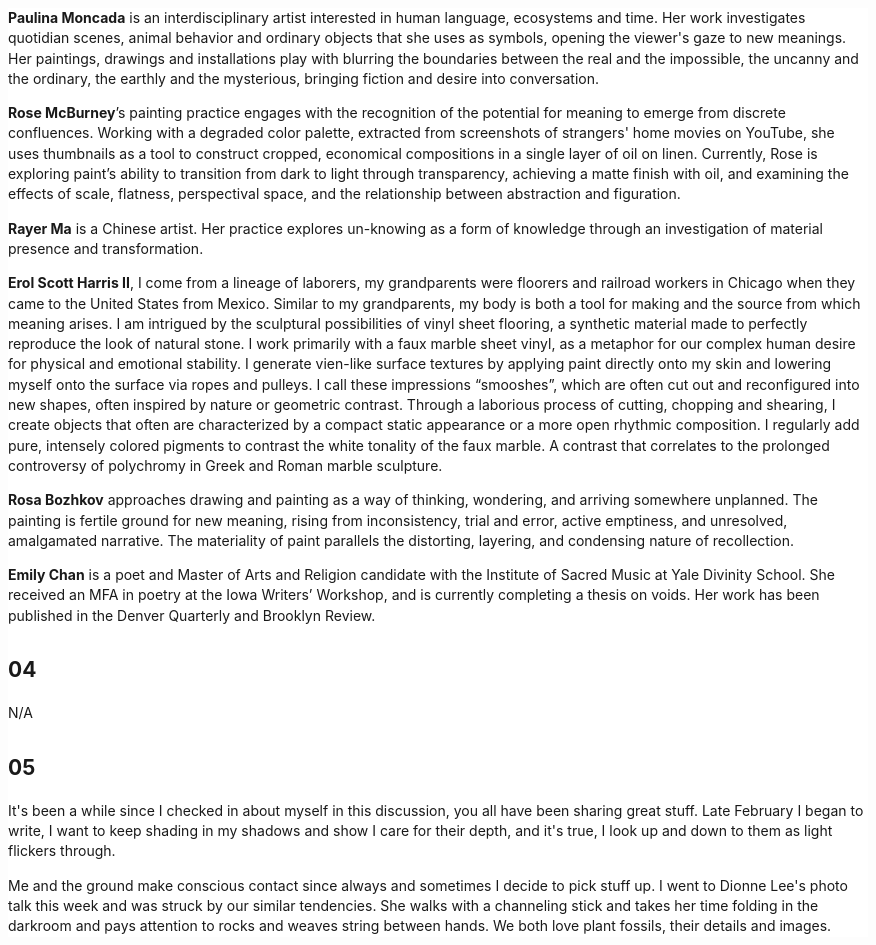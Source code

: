 **Paulina Moncada** is an interdisciplinary artist interested in human language, ecosystems and time. Her work investigates quotidian scenes, animal behavior and ordinary objects that she uses as symbols, opening the viewer's gaze to new meanings. Her paintings, drawings and installations play with blurring the boundaries between the real and the impossible, the uncanny and the ordinary, the earthly and the mysterious, bringing fiction and desire into conversation.

**Rose McBurney**’s painting practice engages with the recognition of the potential for meaning to emerge from discrete confluences. Working with a degraded color palette, extracted from screenshots of strangers' home movies on YouTube, she uses thumbnails as a tool to construct cropped, economical compositions in a single layer of oil on linen. Currently, Rose is exploring paint’s ability to transition from dark to light through transparency, achieving a matte finish with oil, and examining the effects of scale, flatness, perspectival space, and the relationship between abstraction and figuration.

**Rayer Ma** is a Chinese artist. Her practice explores un-knowing as a form of knowledge through an investigation of material presence and transformation.

**Erol Scott Harris II**, I come from a lineage of laborers, my grandparents were floorers and railroad workers in Chicago when they came to the United States from Mexico. Similar to my grandparents, my body is both a tool for making and the source from which meaning arises. I am intrigued by the sculptural possibilities of vinyl sheet flooring, a synthetic material made to perfectly reproduce the look of natural stone. I work primarily with a faux marble sheet vinyl, as a metaphor for our complex human desire for physical and emotional stability. I generate vien-like surface textures by applying paint directly onto my skin and lowering myself onto the surface via ropes and pulleys. I call these impressions “smooshes”, which are often cut out and reconfigured into new shapes, often inspired by nature or geometric contrast. Through a laborious process of cutting, chopping and shearing, I create objects that often are characterized by a compact static appearance or a more open rhythmic composition. I regularly add pure, intensely colored pigments to contrast the white tonality of the faux marble. A contrast that correlates to the prolonged controversy of polychromy in Greek and Roman marble sculpture.

**Rosa Bozhkov** approaches drawing and painting as a way of thinking, wondering, and arriving somewhere unplanned. The painting is fertile ground for new meaning, rising from inconsistency, trial and error, active emptiness, and unresolved, amalgamated narrative. The materiality of paint parallels the distorting, layering, and condensing nature of recollection.

**Emily Chan** is a poet and Master of Arts and Religion candidate with the Institute of Sacred Music at Yale Divinity School. She received an MFA in poetry at the Iowa Writers’ Workshop, and is currently completing a thesis on voids. Her work has been published in the Denver Quarterly and Brooklyn Review.

## 04

N/A

## 05

It's been a while since I checked in about myself in this discussion, you all have been sharing great stuff. Late February I began to write, I want to keep shading in my shadows and show I care for their depth, and it's true, I look up and down to them as light flickers through.

Me and the ground make conscious contact since always and sometimes I decide to pick stuff up. I went to Dionne Lee's photo talk this week and was struck by our similar tendencies. She walks with a channeling stick and takes her time folding in the darkroom and pays attention to rocks and weaves string between hands. We both love plant fossils, their details and images.
